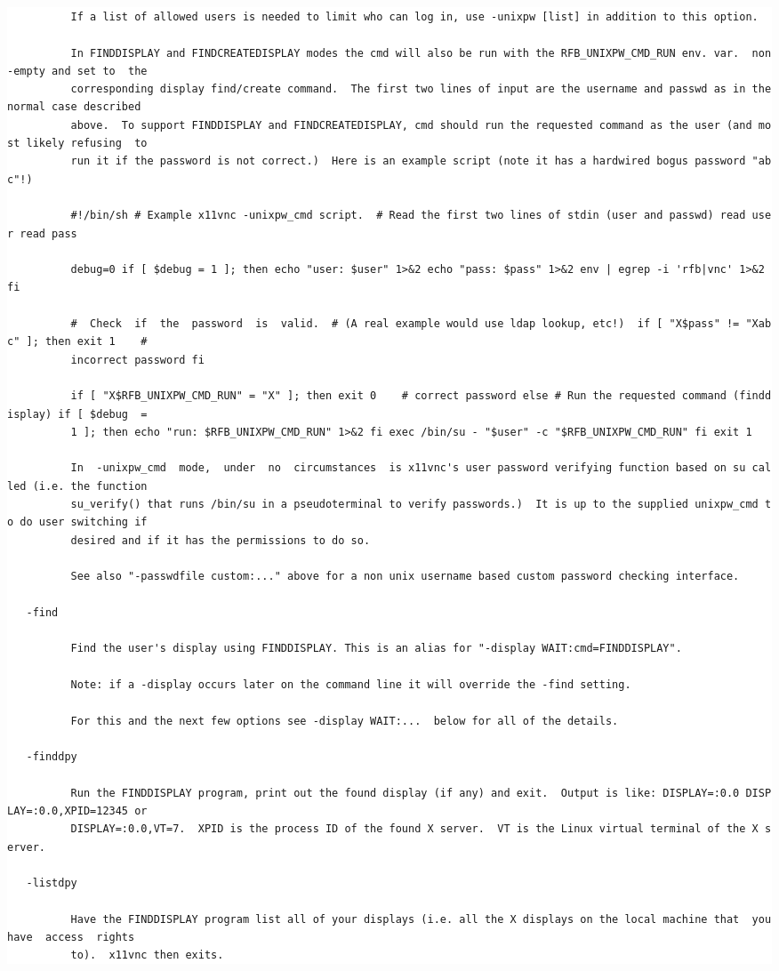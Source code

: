               If a list of allowed users is needed to limit who can log in, use -unixpw [list] in addition to this option.

              In FINDDISPLAY and FINDCREATEDISPLAY modes the cmd will also be run with the RFB_UNIXPW_CMD_RUN env. var.  non-empty and set to  the
              corresponding display find/create command.  The first two lines of input are the username and passwd as in the normal case described
              above.  To support FINDDISPLAY and FINDCREATEDISPLAY, cmd should run the requested command as the user (and most likely refusing  to
              run it if the password is not correct.)  Here is an example script (note it has a hardwired bogus password "abc"!)

              #!/bin/sh # Example x11vnc -unixpw_cmd script.  # Read the first two lines of stdin (user and passwd) read user read pass

              debug=0 if [ $debug = 1 ]; then echo "user: $user" 1>&2 echo "pass: $pass" 1>&2 env | egrep -i 'rfb|vnc' 1>&2 fi

              #  Check  if  the  password  is  valid.  # (A real example would use ldap lookup, etc!)  if [ "X$pass" != "Xabc" ]; then exit 1    #
              incorrect password fi

              if [ "X$RFB_UNIXPW_CMD_RUN" = "X" ]; then exit 0    # correct password else # Run the requested command (finddisplay) if [ $debug  =
              1 ]; then echo "run: $RFB_UNIXPW_CMD_RUN" 1>&2 fi exec /bin/su - "$user" -c "$RFB_UNIXPW_CMD_RUN" fi exit 1

              In  -unixpw_cmd  mode,  under  no  circumstances  is x11vnc's user password verifying function based on su called (i.e. the function
              su_verify() that runs /bin/su in a pseudoterminal to verify passwords.)  It is up to the supplied unixpw_cmd to do user switching if
              desired and if it has the permissions to do so.

              See also "-passwdfile custom:..." above for a non unix username based custom password checking interface.

       -find

              Find the user's display using FINDDISPLAY. This is an alias for "-display WAIT:cmd=FINDDISPLAY".

              Note: if a -display occurs later on the command line it will override the -find setting.

              For this and the next few options see -display WAIT:...  below for all of the details.

       -finddpy

              Run the FINDDISPLAY program, print out the found display (if any) and exit.  Output is like: DISPLAY=:0.0 DISPLAY=:0.0,XPID=12345 or
              DISPLAY=:0.0,VT=7.  XPID is the process ID of the found X server.  VT is the Linux virtual terminal of the X server.

       -listdpy

              Have the FINDDISPLAY program list all of your displays (i.e. all the X displays on the local machine that  you  have  access  rights
              to).  x11vnc then exits.
